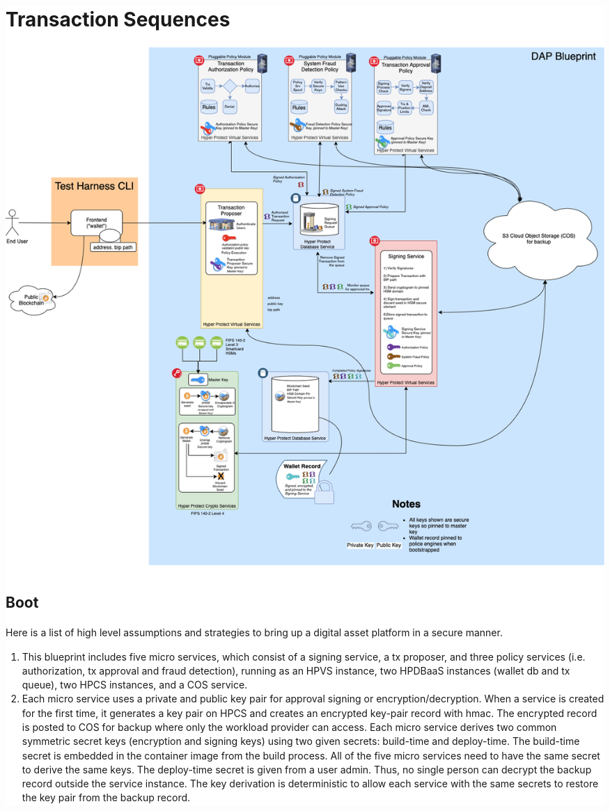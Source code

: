 # Transaction Sequences

<p align="center">
  <img src="./images/dap-blueprint-overview.png">
</p>

## Boot

Here is a list of high level assumptions and strategies to bring up a digital asset platform in a secure manner.

1. This blueprint includes five micro services, which consist of a signing service, a tx proposer, and three policy services (i.e. authorization, tx approval and fraud detection), running as an HPVS instance, two HPDBaaS instances (wallet db and
tx queue), two HPCS instances, and a COS service.
2. Each micro service uses a private and public key pair for approval signing or encryption/decryption. When a service is created for the first time, it generates a key pair on HPCS and creates an encrypted key-pair record with hmac.
The encrypted record is posted to COS for backup where only the workload provider can access.
Each micro service derives two common symmetric secret keys (encryption and signing keys) using two given secrets: build-time and deploy-time. The build-time secret is embedded in the container image from the build process. All of the five micro services need to have the same secret to derive the same keys. The deploy-time secret is given from a user admin. Thus, no single person can decrypt the backup record outside the service instance. The key derivation is deterministic to allow each service with the same secrets to restore the key pair from the backup record.